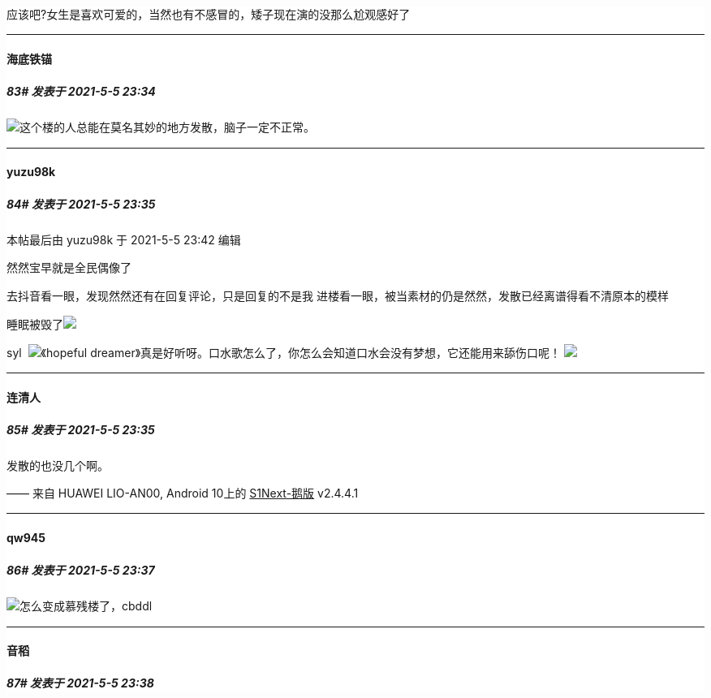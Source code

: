 
应该吧?女生是喜欢可爱的，当然也有不感冒的，矮子现在演的没那么尬观感好了


*****

####  海底铁锚  
##### 83#       发表于 2021-5-5 23:34


<img src="https://static.saraba1st.com/image/smiley/face2017/125.png" referrerpolicy="no-referrer">这个楼的人总能在莫名其妙的地方发散，脑子一定不正常。


*****

####  yuzu98k  
##### 84#       发表于 2021-5-5 23:35


 本帖最后由 yuzu98k 于 2021-5-5 23:42 编辑 

然然宝早就是全民偶像了

去抖音看一眼，发现然然还有在回复评论，只是回复的不是我
进楼看一眼，被当素材的仍是然然，发散已经离谱得看不清原本的模样

睡眠被毁了<img src="https://static.saraba1st.com/image/smiley/face2017/125.png" referrerpolicy="no-referrer">

syl  <img src="https://static.saraba1st.com/image/smiley/face2017/072.png" referrerpolicy="no-referrer">《hopeful dreamer》真是好听呀。口水歌怎么了，你怎么会知道口水会没有梦想，它还能用来舔伤口呢！
<img src="https://static.saraba1st.com/image/smiley/face2017/051.png" referrerpolicy="no-referrer">


*****

####  连清人  
##### 85#       发表于 2021-5-5 23:35


发散的也没几个啊。

—— 来自 HUAWEI LIO-AN00, Android 10上的 [S1Next-鹅版](https://github.com/ykrank/S1-Next/releases) v2.4.4.1


*****

####  qw945  
##### 86#       发表于 2021-5-5 23:37


<img src="https://static.saraba1st.com/image/smiley/face2017/067.png" referrerpolicy="no-referrer">怎么变成慕残楼了，cbddl


*****

####  音稻  
##### 87#       发表于 2021-5-5 23:38
